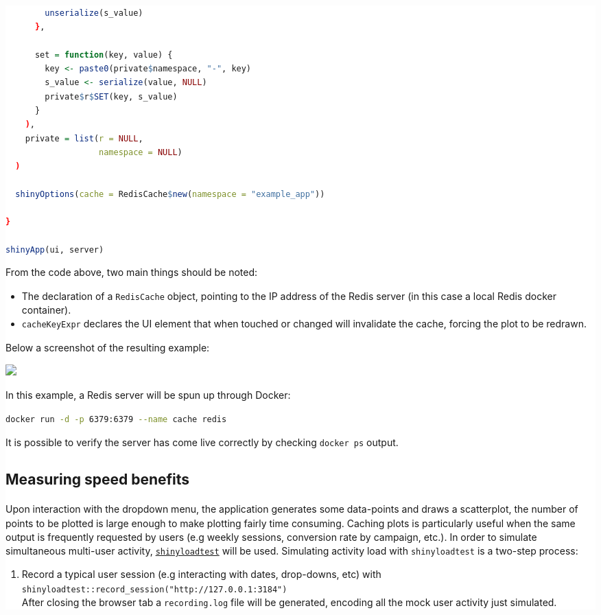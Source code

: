 ``` r
        unserialize(s_value)
      },
      
      set = function(key, value) {
        key <- paste0(private$namespace, "-", key)
        s_value <- serialize(value, NULL)
        private$r$SET(key, s_value)
      }
    ),
    private = list(r = NULL,
                   namespace = NULL)
  )
  
  shinyOptions(cache = RedisCache$new(namespace = "example_app"))
  
}

shinyApp(ui, server)
```

From the code above, two main things should be noted:

  - The declaration of a `RedisCache` object, pointing to the IP address
    of the Redis server (in this case a local Redis docker container).
  - `cacheKeyExpr` declares the UI element that when touched or changed
    will invalidate the cache, forcing the plot to be redrawn.

Below a screenshot of the resulting example:

![](/images/2020-03-03-caching-shiny-plots/toy_app.png)

In this example, a Redis server will be spun up through Docker:

``` sh
docker run -d -p 6379:6379 --name cache redis
```

It is possible to verify the server has come live correctly by checking
`docker ps` output.

## Measuring speed benefits

Upon interaction with the dropdown menu, the application generates some
data-points and draws a scatterplot, the number of points to be plotted
is large enough to make plotting fairly time consuming. Caching plots is
particularly useful when the same output is frequently requested by
users (e.g weekly sessions, conversion rate by campaign, etc.). In order
to simulate simultaneous multi-user activity,
[`shinyloadtest`](https://rstudio.github.io/shinyloadtest/) will be
used. Simulating activity load with `shinyloadtest` is a two-step
process:

1.  Record a typical user session (e.g interacting with dates,
    drop-downs, etc) with  
    `shinyloadtest::record_session("http://127.0.0.1:3184")`  
    After closing the browser tab a `recording.log` file will be
    generated, encoding all the mock user activity just simulated.

